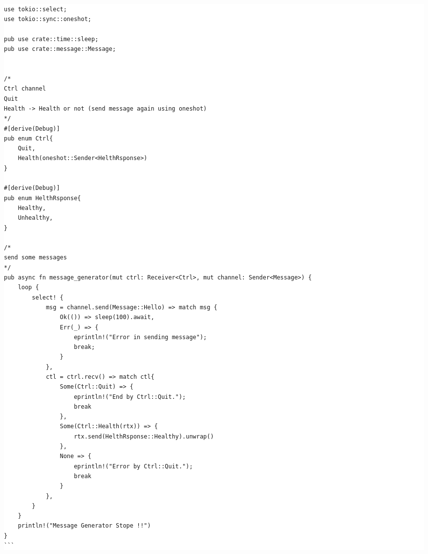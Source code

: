     use tokio::select;
    use tokio::sync::oneshot;

    pub use crate::time::sleep;
    pub use crate::message::Message;


    /*
    Ctrl channel
    Quit
    Health -> Health or not (send message again using oneshot)
    */
    #[derive(Debug)]
    pub enum Ctrl{
        Quit,
        Health(oneshot::Sender<HelthRsponse>)
    }

    #[derive(Debug)]
    pub enum HelthRsponse{
        Healthy,
        Unhealthy,
    }

    /*
    send some messages
    */
    pub async fn message_generator(mut ctrl: Receiver<Ctrl>, mut channel: Sender<Message>) {
        loop {
            select! {
                msg = channel.send(Message::Hello) => match msg {
                    Ok(()) => sleep(100).await,
                    Err(_) => {
                        eprintln!("Error in sending message");
                        break;
                    }
                },
                ctl = ctrl.recv() => match ctl{
                    Some(Ctrl::Quit) => {
                        eprintln!("End by Ctrl::Quit.");
                        break
                    },
                    Some(Ctrl::Health(rtx)) => {
                        rtx.send(HelthRsponse::Healthy).unwrap()
                    },
                    None => {
                        eprintln!("Error by Ctrl::Quit.");
                        break
                    }
                },
            }
        }
        println!("Message Generator Stope !!")
    }
    ```

